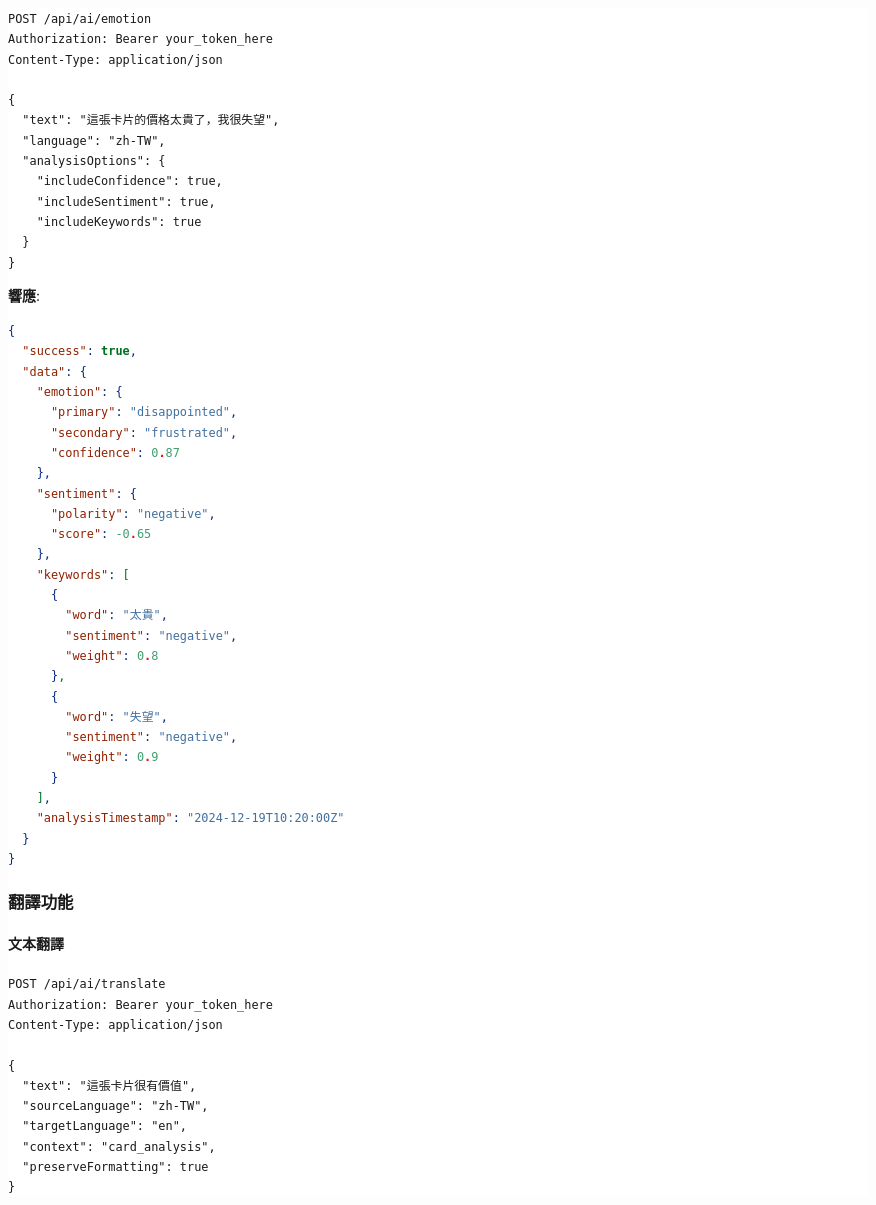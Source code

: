 ```http
POST /api/ai/emotion
Authorization: Bearer your_token_here
Content-Type: application/json

{
  "text": "這張卡片的價格太貴了，我很失望",
  "language": "zh-TW",
  "analysisOptions": {
    "includeConfidence": true,
    "includeSentiment": true,
    "includeKeywords": true
  }
}
```

**響應**:
```json
{
  "success": true,
  "data": {
    "emotion": {
      "primary": "disappointed",
      "secondary": "frustrated",
      "confidence": 0.87
    },
    "sentiment": {
      "polarity": "negative",
      "score": -0.65
    },
    "keywords": [
      {
        "word": "太貴",
        "sentiment": "negative",
        "weight": 0.8
      },
      {
        "word": "失望",
        "sentiment": "negative",
        "weight": 0.9
      }
    ],
    "analysisTimestamp": "2024-12-19T10:20:00Z"
  }
}
```

### 翻譯功能

#### 文本翻譯

```http
POST /api/ai/translate
Authorization: Bearer your_token_here
Content-Type: application/json

{
  "text": "這張卡片很有價值",
  "sourceLanguage": "zh-TW",
  "targetLanguage": "en",
  "context": "card_analysis",
  "preserveFormatting": true
}
```
